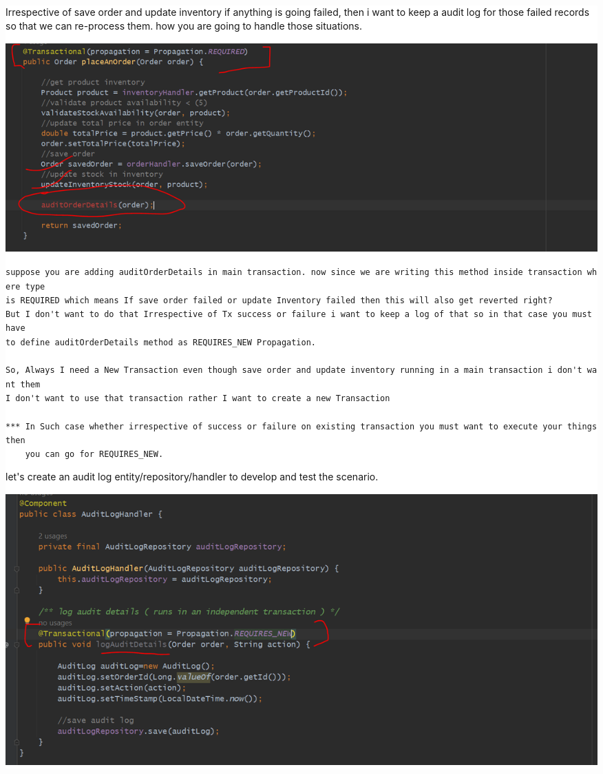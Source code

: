Irrespective of save order and update inventory if anything is going failed, then i want to keep a audit log for those failed records
so that we can re-process them. how you are going to handle those situations.

![img_10.png](img_10.png)

    suppose you are adding auditOrderDetails in main transaction. now since we are writing this method inside transaction where type
    is REQUIRED which means If save order failed or update Inventory failed then this will also get reverted right? 
    But I don't want to do that Irrespective of Tx success or failure i want to keep a log of that so in that case you must have
    to define auditOrderDetails method as REQUIRES_NEW Propagation. 
    
    So, Always I need a New Transaction even though save order and update inventory running in a main transaction i don't want them
    I don't want to use that transaction rather I want to create a new Transaction 

    *** In Such case whether irrespective of success or failure on existing transaction you must want to execute your things then 
        you can go for REQUIRES_NEW. 

let's create an audit log entity/repository/handler to develop and test the scenario.

![img_11.png](img_11.png)